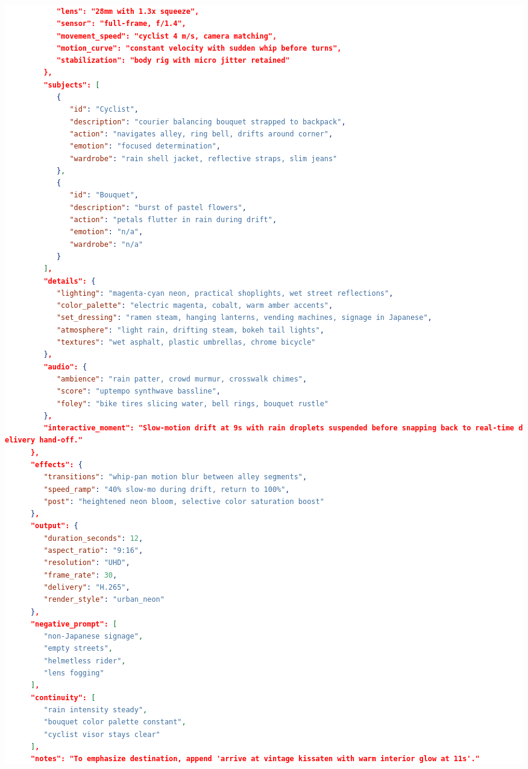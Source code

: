 ```json
            "lens": "28mm with 1.3x squeeze",
            "sensor": "full-frame, f/1.4",
            "movement_speed": "cyclist 4 m/s, camera matching",
            "motion_curve": "constant velocity with sudden whip before turns",
            "stabilization": "body rig with micro jitter retained"
         },
         "subjects": [
            {
               "id": "Cyclist",
               "description": "courier balancing bouquet strapped to backpack",
               "action": "navigates alley, ring bell, drifts around corner",
               "emotion": "focused determination",
               "wardrobe": "rain shell jacket, reflective straps, slim jeans"
            },
            {
               "id": "Bouquet",
               "description": "burst of pastel flowers",
               "action": "petals flutter in rain during drift",
               "emotion": "n/a",
               "wardrobe": "n/a"
            }
         ],
         "details": {
            "lighting": "magenta-cyan neon, practical shoplights, wet street reflections",
            "color_palette": "electric magenta, cobalt, warm amber accents",
            "set_dressing": "ramen steam, hanging lanterns, vending machines, signage in Japanese",
            "atmosphere": "light rain, drifting steam, bokeh tail lights",
            "textures": "wet asphalt, plastic umbrellas, chrome bicycle"
         },
         "audio": {
            "ambience": "rain patter, crowd murmur, crosswalk chimes",
            "score": "uptempo synthwave bassline",
            "foley": "bike tires slicing water, bell rings, bouquet rustle"
         },
         "interactive_moment": "Slow-motion drift at 9s with rain droplets suspended before snapping back to real-time delivery hand-off."
      },
      "effects": {
         "transitions": "whip-pan motion blur between alley segments",
         "speed_ramp": "40% slow-mo during drift, return to 100%",
         "post": "heightened neon bloom, selective color saturation boost"
      },
      "output": {
         "duration_seconds": 12,
         "aspect_ratio": "9:16",
         "resolution": "UHD",
         "frame_rate": 30,
         "delivery": "H.265",
         "render_style": "urban_neon"
      },
      "negative_prompt": [
         "non-Japanese signage",
         "empty streets",
         "helmetless rider",
         "lens fogging"
      ],
      "continuity": [
         "rain intensity steady",
         "bouquet color palette constant",
         "cyclist visor stays clear"
      ],
      "notes": "To emphasize destination, append 'arrive at vintage kissaten with warm interior glow at 11s'."
```